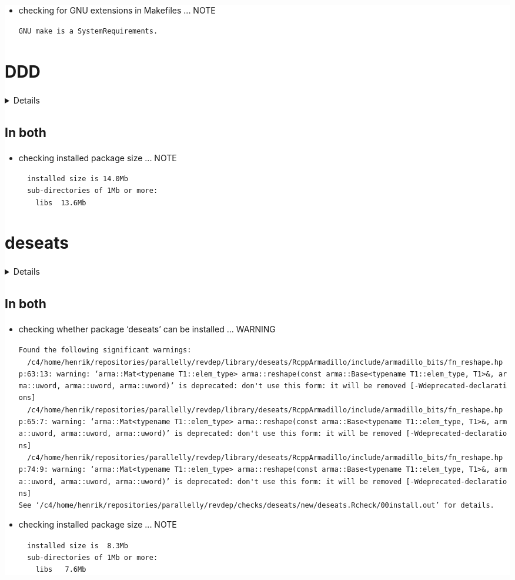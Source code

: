 *   checking for GNU extensions in Makefiles ... NOTE
    ```
    GNU make is a SystemRequirements.
    ```

# DDD

<details></details>

## In both

*   checking installed package size ... NOTE
    ```
      installed size is 14.0Mb
      sub-directories of 1Mb or more:
        libs  13.6Mb
    ```

# deseats

<details></details>

## In both

*   checking whether package ‘deseats’ can be installed ... WARNING
    ```
    Found the following significant warnings:
      /c4/home/henrik/repositories/parallelly/revdep/library/deseats/RcppArmadillo/include/armadillo_bits/fn_reshape.hpp:63:13: warning: ‘arma::Mat<typename T1::elem_type> arma::reshape(const arma::Base<typename T1::elem_type, T1>&, arma::uword, arma::uword, arma::uword)’ is deprecated: don't use this form: it will be removed [-Wdeprecated-declarations]
      /c4/home/henrik/repositories/parallelly/revdep/library/deseats/RcppArmadillo/include/armadillo_bits/fn_reshape.hpp:65:7: warning: ‘arma::Mat<typename T1::elem_type> arma::reshape(const arma::Base<typename T1::elem_type, T1>&, arma::uword, arma::uword, arma::uword)’ is deprecated: don't use this form: it will be removed [-Wdeprecated-declarations]
      /c4/home/henrik/repositories/parallelly/revdep/library/deseats/RcppArmadillo/include/armadillo_bits/fn_reshape.hpp:74:9: warning: ‘arma::Mat<typename T1::elem_type> arma::reshape(const arma::Base<typename T1::elem_type, T1>&, arma::uword, arma::uword, arma::uword)’ is deprecated: don't use this form: it will be removed [-Wdeprecated-declarations]
    See ‘/c4/home/henrik/repositories/parallelly/revdep/checks/deseats/new/deseats.Rcheck/00install.out’ for details.
    ```

*   checking installed package size ... NOTE
    ```
      installed size is  8.3Mb
      sub-directories of 1Mb or more:
        libs   7.6Mb
    ```

